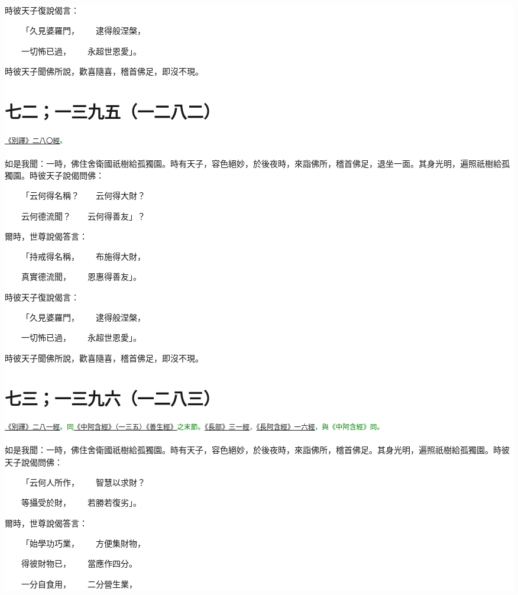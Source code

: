 時彼天子復說偈言：

&emsp;&emsp;「久見婆羅門，&emsp;&emsp;逮得般涅槃，

&emsp;&emsp;一切怖已過，&emsp;&emsp;永超世恩愛」。

時彼天子聞佛所說，歡喜隨喜，稽首佛足，即沒不現。

# 七二；一三九五（一二八二）

<sup><font color="green">[《別譯》二八〇經](https://github.com/gwsice/buddhism/blob/master/%E6%97%A9%E6%9C%9F/%E6%9D%82%E9%98%BF%E5%90%AB%E7%BB%8F/%E5%88%AB%E8%AF%91%E6%9D%82%E9%98%BF%E5%90%AB%E7%BB%8F/16.md#280)。</font></sup>

如是我聞：一時，佛住舍衛國祇樹給孤獨園。時有天子，容色絕妙，於後夜時，來詣佛所，稽首佛足，退坐一面。其身光明，遍照祇樹給孤獨園。時彼天子說偈問佛：

&emsp;&emsp;「云何得名稱？&emsp;&emsp;云何得大財？

&emsp;&emsp;云何德流聞？&emsp;&emsp;云何得善友」？

爾時，世尊說偈答言：

&emsp;&emsp;「持戒得名稱，&emsp;&emsp;布施得大財，

&emsp;&emsp;真實德流聞，&emsp;&emsp;恩惠得善友」。

時彼天子復說偈言：

&emsp;&emsp;「久見婆羅門，&emsp;&emsp;逮得般涅槃，

&emsp;&emsp;一切怖已過，&emsp;&emsp;永超世恩愛」。

時彼天子聞佛所說，歡喜隨喜，稽首佛足，即沒不現。

# 七三；一三九六（一二八三）

<sup><font color="green">[《別譯》二八一經](https://github.com/gwsice/buddhism/blob/master/%E6%97%A9%E6%9C%9F/%E6%9D%82%E9%98%BF%E5%90%AB%E7%BB%8F/%E5%88%AB%E8%AF%91%E6%9D%82%E9%98%BF%E5%90%AB%E7%BB%8F/16.md#281)。同[《中阿含經》（一三五）《善生經》](https://github.com/gwsice/buddhism/blob/master/%E6%97%A9%E6%9C%9F/%E4%B8%AD%E9%98%BF%E5%90%AB%E7%BB%8F/33.md#135)之末節。[《長部》三一經](https://github.com/gwsice/buddhism/blob/master/%E6%97%A9%E6%9C%9F/%E5%8D%97%E4%BC%A0%E9%95%BF%E9%83%A8/31%20%EF%BC%88%E6%95%99%E6%8E%88%EF%BC%89%E5%B0%B8%E8%BF%A6%E7%BD%97%E8%B6%8A%E7%BB%8F.md)，[《長阿含經》一六經](https://github.com/gwsice/buddhism/blob/master/%E6%97%A9%E6%9C%9F/%E9%95%BF%E9%98%BF%E5%90%AB%E7%BB%8F/11.md#shan-sheng-jing)，與《中阿含經》同。</font></sup>

如是我聞：一時，佛住舍衛國祇樹給孤獨園。時有天子，容色絕妙，於後夜時，來詣佛所，稽首佛足。其身光明，遍照祇樹給孤獨園。時彼天子說偈問佛：

&emsp;&emsp;「云何人所作，&emsp;&emsp;智慧以求財？

&emsp;&emsp;等攝受於財，&emsp;&emsp;若勝若復劣」。

爾時，世尊說偈答言：

&emsp;&emsp;「始學功巧業，&emsp;&emsp;方便集財物，

&emsp;&emsp;得彼財物已，&emsp;&emsp;當應作四分。

&emsp;&emsp;一分自食用，&emsp;&emsp;二分營生業，
